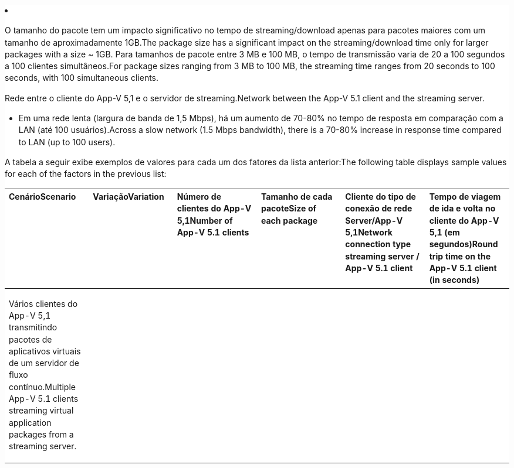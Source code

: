 <li><p><span data-ttu-id="fa3b8-454">O tamanho do pacote tem um impacto significativo no tempo de streaming/download apenas para pacotes maiores com um tamanho de aproximadamente 1GB.</span><span class="sxs-lookup"><span data-stu-id="fa3b8-454">The package size has a significant impact on the streaming/download time only for larger packages with a size ~ 1GB.</span></span> <span data-ttu-id="fa3b8-455">Para tamanhos de pacote entre 3 MB e 100 MB, o tempo de transmissão varia de 20 a 100 segundos a 100 clientes simultâneos.</span><span class="sxs-lookup"><span data-stu-id="fa3b8-455">For package sizes ranging from 3 MB to 100 MB, the streaming time ranges from 20 seconds to 100 seconds, with 100 simultaneous clients.</span></span></p></li>
</ul></td>
</tr>
<tr class="odd">
<td align="left"><p><span data-ttu-id="fa3b8-456">Rede entre o cliente do App-V 5,1 e o servidor de streaming.</span><span class="sxs-lookup"><span data-stu-id="fa3b8-456">Network between the App-V 5.1 client and the streaming server.</span></span></p>
<p></p></td>
<td align="left"><p></p>
<ul>
<li><p><span data-ttu-id="fa3b8-457">Em uma rede lenta (largura de banda de 1,5 Mbps), há um aumento de 70-80% no tempo de resposta em comparação com a LAN (até 100 usuários).</span><span class="sxs-lookup"><span data-stu-id="fa3b8-457">Across a slow network (1.5 Mbps bandwidth), there is a 70-80% increase in response time compared to LAN (up to 100 users).</span></span></p></li>
</ul></td>
</tr>
</tbody>
</table>

 

<span data-ttu-id="fa3b8-458">A tabela a seguir exibe exemplos de valores para cada um dos fatores da lista anterior:</span><span class="sxs-lookup"><span data-stu-id="fa3b8-458">The following table displays sample values for each of the factors in the previous list:</span></span>

<table style="width:100%;">
<colgroup>
<col width="16%" />
<col width="16%" />
<col width="16%" />
<col width="16%" />
<col width="16%" />
<col width="16%" />
</colgroup>
<thead>
<tr class="header">
<th align="left"><span data-ttu-id="fa3b8-459">Cenário</span><span class="sxs-lookup"><span data-stu-id="fa3b8-459">Scenario</span></span></th>
<th align="left"><span data-ttu-id="fa3b8-460">Variação</span><span class="sxs-lookup"><span data-stu-id="fa3b8-460">Variation</span></span></th>
<th align="left"><span data-ttu-id="fa3b8-461">Número de clientes do App-V 5,1</span><span class="sxs-lookup"><span data-stu-id="fa3b8-461">Number of App-V 5.1 clients</span></span></th>
<th align="left"><span data-ttu-id="fa3b8-462">Tamanho de cada pacote</span><span class="sxs-lookup"><span data-stu-id="fa3b8-462">Size of each package</span></span></th>
<th align="left"><span data-ttu-id="fa3b8-463">Cliente do tipo de conexão de rede Server/App-V 5,1</span><span class="sxs-lookup"><span data-stu-id="fa3b8-463">Network connection type streaming server / App-V 5.1 client</span></span></th>
<th align="left"><span data-ttu-id="fa3b8-464">Tempo de viagem de ida e volta no cliente do App-V 5,1 (em segundos)</span><span class="sxs-lookup"><span data-stu-id="fa3b8-464">Round trip time on the App-V 5.1 client (in seconds)</span></span></th>
</tr>
</thead>
<tbody>
<tr class="odd">
<td align="left"><p><span data-ttu-id="fa3b8-465">Vários clientes do App-V 5,1 transmitindo pacotes de aplicativos virtuais de um servidor de fluxo contínuo.</span><span class="sxs-lookup"><span data-stu-id="fa3b8-465">Multiple App-V 5.1 clients streaming virtual application packages from a streaming server.</span></span></p></td>